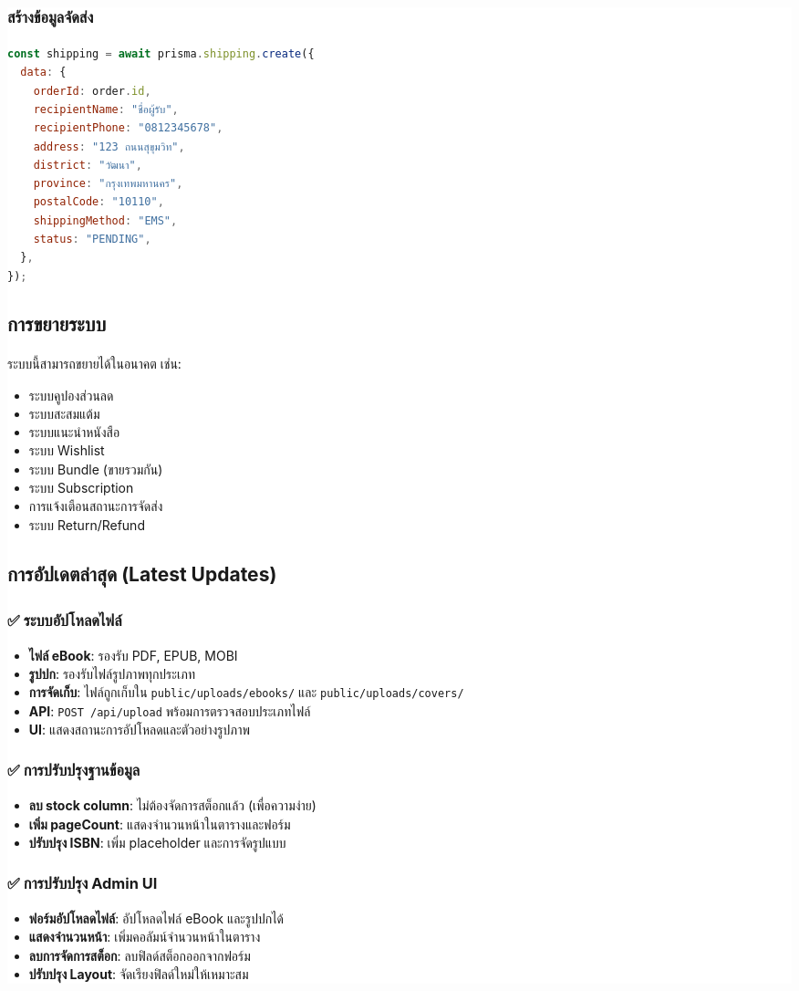 ### สร้างข้อมูลจัดส่ง

```javascript
const shipping = await prisma.shipping.create({
  data: {
    orderId: order.id,
    recipientName: "ชื่อผู้รับ",
    recipientPhone: "0812345678",
    address: "123 ถนนสุขุมวิท",
    district: "วัฒนา",
    province: "กรุงเทพมหานคร",
    postalCode: "10110",
    shippingMethod: "EMS",
    status: "PENDING",
  },
});
```

## การขยายระบบ

ระบบนี้สามารถขยายได้ในอนาคต เช่น:

- ระบบคูปองส่วนลด
- ระบบสะสมแต้ม
- ระบบแนะนำหนังสือ
- ระบบ Wishlist
- ระบบ Bundle (ขายรวมกัน)
- ระบบ Subscription
- การแจ้งเตือนสถานะการจัดส่ง
- ระบบ Return/Refund

## การอัปเดตล่าสุด (Latest Updates)

### ✅ ระบบอัปโหลดไฟล์
- **ไฟล์ eBook**: รองรับ PDF, EPUB, MOBI
- **รูปปก**: รองรับไฟล์รูปภาพทุกประเภท
- **การจัดเก็บ**: ไฟล์ถูกเก็บใน `public/uploads/ebooks/` และ `public/uploads/covers/`
- **API**: `POST /api/upload` พร้อมการตรวจสอบประเภทไฟล์
- **UI**: แสดงสถานะการอัปโหลดและตัวอย่างรูปภาพ

### ✅ การปรับปรุงฐานข้อมูล
- **ลบ stock column**: ไม่ต้องจัดการสต็อกแล้ว (เพื่อความง่าย)
- **เพิ่ม pageCount**: แสดงจำนวนหน้าในตารางและฟอร์ม
- **ปรับปรุง ISBN**: เพิ่ม placeholder และการจัดรูปแบบ

### ✅ การปรับปรุง Admin UI
- **ฟอร์มอัปโหลดไฟล์**: อัปโหลดไฟล์ eBook และรูปปกได้
- **แสดงจำนวนหน้า**: เพิ่มคอลัมน์จำนวนหน้าในตาราง
- **ลบการจัดการสต็อก**: ลบฟิลด์สต็อกออกจากฟอร์ม
- **ปรับปรุง Layout**: จัดเรียงฟิลด์ใหม่ให้เหมาะสม
